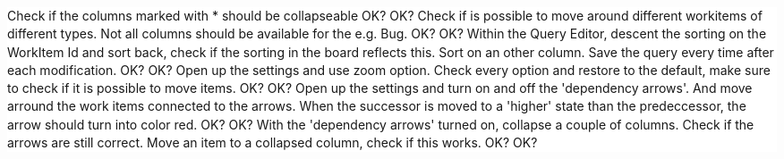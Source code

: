 
</td>
<tr>
<td>
Check if the columns marked with * should be collapseable
</td>
<td> OK? </td> <td>  OK? </td>
</tr>


</td>
<tr>
<td>
Check if is possible to move around different workitems of different types. Not all columns should be available for the e.g. Bug. 
</td>
<td> OK? </td> <td>  OK? </td>
</tr>


</td>
<tr>
<td>
Within the Query Editor, descent the sorting on the WorkItem Id and sort back, check if the sorting in the board reflects this. Sort on an other column. Save the query every time after each modification.
</td>
<td> OK? </td> <td>  OK? </td>
</tr>


</td>
<tr>
<td>
Open up the settings and use zoom option. Check every option and restore to the default, make sure to check if it is possible to move items.
</td>
<td> OK? </td> <td>  OK? </td>
</tr>


</td>
<tr>
<td>
Open up the settings and turn on and off the 'dependency arrows'. And move arround the work items connected to the arrows. When the successor is moved to a 'higher' state than the predeccessor, the arrow should turn into color red.
</td>
<td> OK? </td> <td>  OK? </td>
</tr>


</td>
<tr>
<td>
With the 'dependency arrows' turned on, collapse a couple of columns. Check if the arrows are still correct. Move an item to a collapsed column, check if this works.
</td>
<td> OK? </td> <td>  OK? </td>
</tr>
